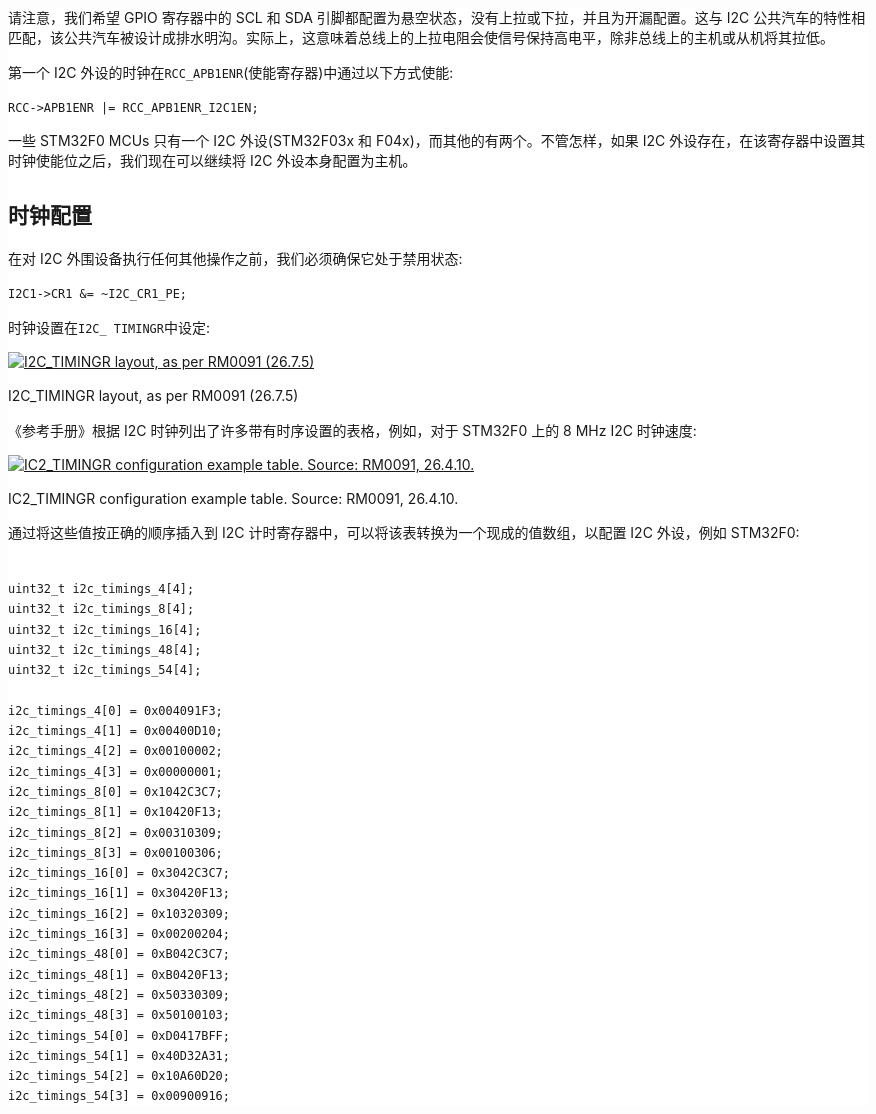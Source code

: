 请注意，我们希望 GPIO 寄存器中的 SCL 和 SDA 引脚都配置为悬空状态，没有上拉或下拉，并且为开漏配置。这与 I2C 公共汽车的特性相匹配，该公共汽车被设计成排水明沟。实际上，这意味着总线上的上拉电阻会使信号保持高电平，除非总线上的主机或从机将其拉低。

第一个 I2C 外设的时钟在`RCC_APB1ENR`(使能寄存器)中通过以下方式使能:

`RCC->APB1ENR |= RCC_APB1ENR_I2C1EN;`

一些 STM32F0 MCUs 只有一个 I2C 外设(STM32F03x 和 F04x)，而其他的有两个。不管怎样，如果 I2C 外设存在，在该寄存器中设置其时钟使能位之后，我们现在可以继续将 I2C 外设本身配置为主机。

## 时钟配置

在对 I2C 外围设备执行任何其他操作之前，我们必须确保它处于禁用状态:

`I2C1->CR1 &= ~I2C_CR1_PE;`

时钟设置在`I2C_ TIMINGR`中设定:

[![I2C_TIMINGR layout, as per RM0091 (26.7.5)](../Images/2e73a194183f93cd350da635bbecd886.png)](https://hackaday.com/wp-content/uploads/2022/04/stm32_f0_i2c_timingr.png)

I2C_TIMINGR layout, as per RM0091 (26.7.5)

《参考手册》根据 I2C 时钟列出了许多带有时序设置的表格，例如，对于 STM32F0 上的 8 MHz I2C 时钟速度:

[![IC2_TIMINGR configuration example table. Source: RM0091, 26.4.10.](../Images/999ebadd91ff9d995cdf8ab16d195f5f.png)](https://hackaday.com/wp-content/uploads/2022/04/stm32_f0_i2c_timing_setting_example_8_MHz.png)

IC2_TIMINGR configuration example table. Source: RM0091, 26.4.10.

通过将这些值按正确的顺序插入到 I2C 计时寄存器中，可以将该表转换为一个现成的值数组，以配置 I2C 外设，例如 STM32F0:

```

uint32_t i2c_timings_4[4];
uint32_t i2c_timings_8[4];
uint32_t i2c_timings_16[4];
uint32_t i2c_timings_48[4];
uint32_t i2c_timings_54[4];

i2c_timings_4[0] = 0x004091F3;
i2c_timings_4[1] = 0x00400D10;
i2c_timings_4[2] = 0x00100002;
i2c_timings_4[3] = 0x00000001;
i2c_timings_8[0] = 0x1042C3C7;
i2c_timings_8[1] = 0x10420F13;
i2c_timings_8[2] = 0x00310309;
i2c_timings_8[3] = 0x00100306;
i2c_timings_16[0] = 0x3042C3C7;
i2c_timings_16[1] = 0x30420F13;
i2c_timings_16[2] = 0x10320309;
i2c_timings_16[3] = 0x00200204;
i2c_timings_48[0] = 0xB042C3C7;
i2c_timings_48[1] = 0xB0420F13;
i2c_timings_48[2] = 0x50330309;
i2c_timings_48[3] = 0x50100103;
i2c_timings_54[0] = 0xD0417BFF;
i2c_timings_54[1] = 0x40D32A31;
i2c_timings_54[2] = 0x10A60D20;
i2c_timings_54[3] = 0x00900916;

```
